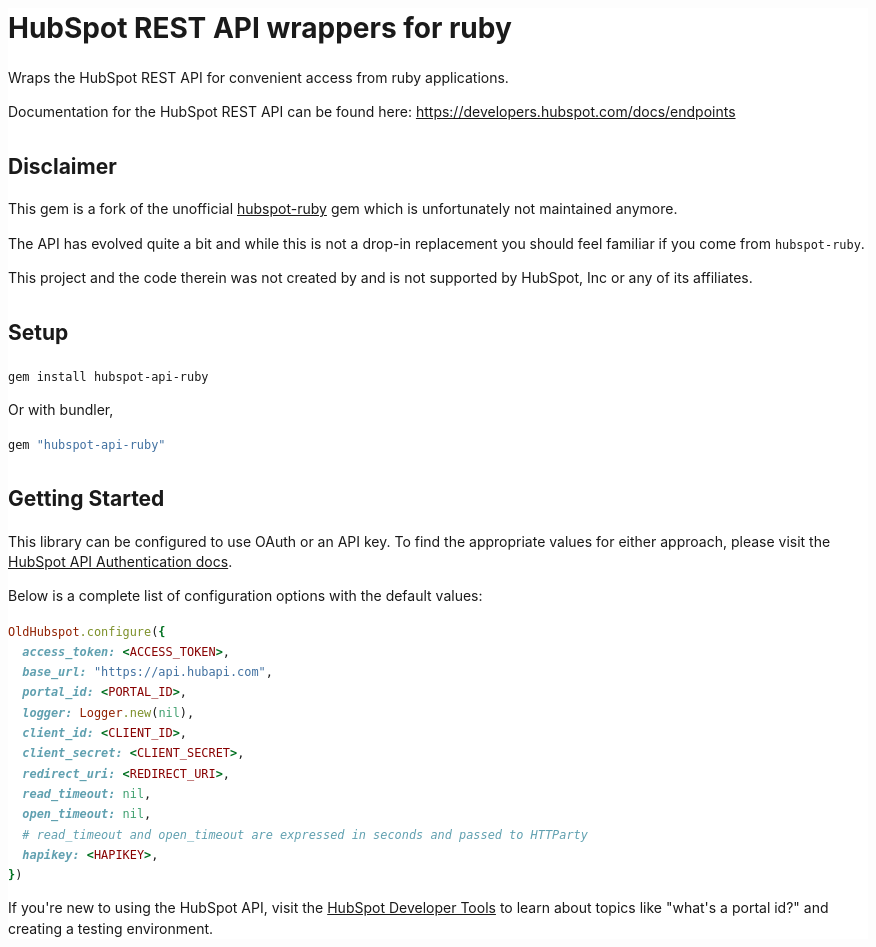# HubSpot REST API wrappers for ruby

Wraps the HubSpot REST API for convenient access from ruby applications.

Documentation for the HubSpot REST API can be found here: https://developers.hubspot.com/docs/endpoints

## Disclaimer

This gem is a fork of the unofficial [hubspot-ruby](https://github.com/HubspotCommunity/hubspot-ruby) gem which is unfortunately not maintained anymore.

The API has evolved quite a bit and while this is not a drop-in replacement you should feel familiar if you come from `hubspot-ruby`.

This project and the code therein was not created by and is not supported by HubSpot, Inc or any of its affiliates.

## Setup

    gem install hubspot-api-ruby

Or with bundler,

```ruby
gem "hubspot-api-ruby"
```

## Getting Started
This library can be configured to use OAuth or an API key. To find the
appropriate values for either approach, please visit the [HubSpot API
Authentication docs].

Below is a complete list of configuration options with the default values:

```ruby
OldHubspot.configure({
  access_token: <ACCESS_TOKEN>,
  base_url: "https://api.hubapi.com",
  portal_id: <PORTAL_ID>,
  logger: Logger.new(nil),
  client_id: <CLIENT_ID>,
  client_secret: <CLIENT_SECRET>,
  redirect_uri: <REDIRECT_URI>,
  read_timeout: nil,
  open_timeout: nil,
  # read_timeout and open_timeout are expressed in seconds and passed to HTTParty
  hapikey: <HAPIKEY>,
})
```

If you're new to using the HubSpot API, visit the [HubSpot Developer Tools] to
learn about topics like "what's a portal id?" and creating a testing
environment.


[HubSpot API Authentication Docs]: https://developers.hubspot.com/docs/methods/auth/oauth-overview
[HubSpot Developer Tools]: https://developers.hubspot.com/docs/devtools
[VCR]: https://github.com/vcr/vcr